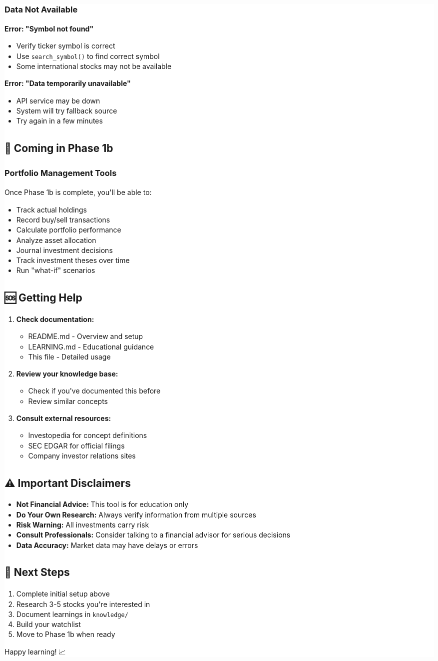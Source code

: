### Data Not Available

**Error: "Symbol not found"**
- Verify ticker symbol is correct
- Use `search_symbol()` to find correct symbol
- Some international stocks may not be available

**Error: "Data temporarily unavailable"**
- API service may be down
- System will try fallback source
- Try again in a few minutes

## 📱 Coming in Phase 1b

### Portfolio Management Tools

Once Phase 1b is complete, you'll be able to:

- Track actual holdings
- Record buy/sell transactions
- Calculate portfolio performance
- Analyze asset allocation
- Journal investment decisions
- Track investment theses over time
- Run "what-if" scenarios

## 🆘 Getting Help

1. **Check documentation:**
   - README.md - Overview and setup
   - LEARNING.md - Educational guidance
   - This file - Detailed usage

2. **Review your knowledge base:**
   - Check if you've documented this before
   - Review similar concepts

3. **Consult external resources:**
   - Investopedia for concept definitions
   - SEC EDGAR for official filings
   - Company investor relations sites

## ⚠️ Important Disclaimers

- **Not Financial Advice:** This tool is for education only
- **Do Your Own Research:** Always verify information from multiple sources
- **Risk Warning:** All investments carry risk
- **Consult Professionals:** Consider talking to a financial advisor for serious decisions
- **Data Accuracy:** Market data may have delays or errors

## 🚀 Next Steps

1. Complete initial setup above
2. Research 3-5 stocks you're interested in
3. Document learnings in `knowledge/`
4. Build your watchlist
5. Move to Phase 1b when ready

Happy learning! 📈

